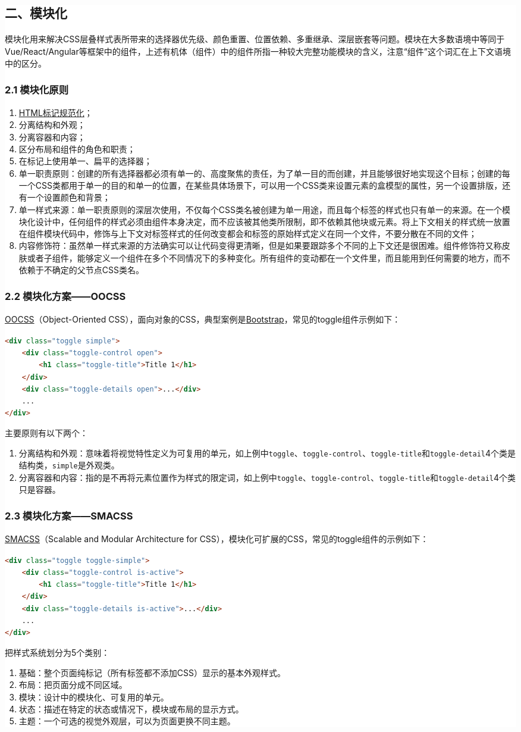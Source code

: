 
## 二、模块化
模块化用来解决CSS层叠样式表所带来的选择器优先级、颜色重置、位置依赖、多重继承、深层嵌套等问题。模块在大多数语境中等同于Vue/React/Angular等框架中的组件，上述有机体（组件）中的组件所指一种较大完整功能模块的含义，注意“组件”这个词汇在上下文语境中的区分。

### 2.1 模块化原则
1. [HTML标记规范化](./spec-template.md)；
2. 分离结构和外观；
3. 分离容器和内容；
4. 区分布局和组件的角色和职责；
5. 在标记上使用单一、扁平的选择器；
6. 单一职责原则：创建的所有选择器都必须有单一的、高度聚焦的责任，为了单一目的而创建，并且能够很好地实现这个目标；创建的每一个CSS类都用于单一的目的和单一的位置，在某些具体场景下，可以用一个CSS类来设置元素的盒模型的属性，另一个设置排版，还有一个设置颜色和背景；
7. 单一样式来源：单一职责原则的深层次使用，不仅每个CSS类名被创建为单一用途，而且每个标签的样式也只有单一的来源。在一个模块化设计中，任何组件的样式必须由组件本身决定，而不应该被其他类所限制，即不依赖其他块或元素。将上下文相关的样式统一放置在组件模块代码中，修饰与上下文对标签样式的任何改变都会和标签的原始样式定义在同一个文件，不要分散在不同的文件；
8. 内容修饰符：虽然单一样式来源的方法确实可以让代码变得更清晰，但是如果要跟踪多个不同的上下文还是很困难。组件修饰符又称皮肤或者子组件，能够定义一个组件在多个不同情况下的多种变化。所有组件的变动都在一个文件里，而且能用到任何需要的地方，而不依赖于不确定的父节点CSS类名。


### 2.2 模块化方案——OOCSS
[OOCSS](http://oocss.org)（Object-Oriented CSS），面向对象的CSS，典型案例是[Bootstrap](https://getbootstrap.com)，常见的toggle组件示例如下：

```html
<div class="toggle simple">
	<div class="toggle-control open">
		<h1 class="toggle-title">Title 1</h1>
	</div>
	<div class="toggle-details open">...</div>
	...
</div>
```

主要原则有以下两个：
1. 分离结构和外观：意味着将视觉特性定义为可复用的单元，如上例中`toggle`、`toggle-control`、`toggle-title`和`toggle-detail`4个类是结构类，`simple`是外观类。
2. 分离容器和内容：指的是不再将元素位置作为样式的限定词，如上例中`toggle`、`toggle-control`、`toggle-title`和`toggle-detail`4个类只是容器。


### 2.3 模块化方案——SMACSS
[SMACSS](http://smacss.com)（Scalable and Modular Architecture for CSS），模块化可扩展的CSS，常见的toggle组件的示例如下：

```html
<div class="toggle toggle-simple">
	<div class="toggle-control is-active">
		<h1 class="toggle-title">Title 1</h1>
	</div>
	<div class="toggle-details is-active">...</div>
	...
</div>
```

把样式系统划分为5个类别：
1. 基础：整个页面纯标记（所有标签都不添加CSS）显示的基本外观样式。
2. 布局：把页面分成不同区域。
3. 模块：设计中的模块化、可复用的单元。
4. 状态：描述在特定的状态或情况下，模块或布局的显示方式。
5. 主题：一个可选的视觉外观层，可以为页面更换不同主题。

